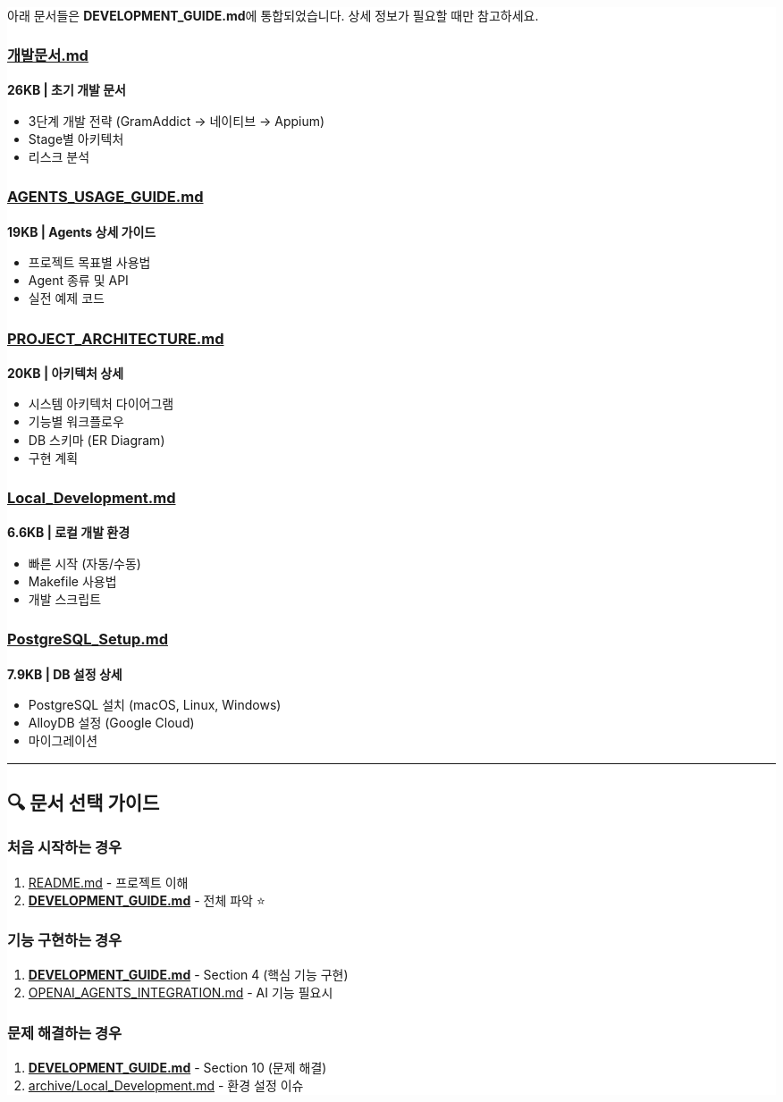 아래 문서들은 **DEVELOPMENT_GUIDE.md**에 통합되었습니다.
상세 정보가 필요할 때만 참고하세요.

### [개발문서.md](archive/개발문서.md)
**26KB | 초기 개발 문서**
- 3단계 개발 전략 (GramAddict → 네이티브 → Appium)
- Stage별 아키텍처
- 리스크 분석

### [AGENTS_USAGE_GUIDE.md](archive/AGENTS_USAGE_GUIDE.md)
**19KB | Agents 상세 가이드**
- 프로젝트 목표별 사용법
- Agent 종류 및 API
- 실전 예제 코드

### [PROJECT_ARCHITECTURE.md](archive/PROJECT_ARCHITECTURE.md)
**20KB | 아키텍처 상세**
- 시스템 아키텍처 다이어그램
- 기능별 워크플로우
- DB 스키마 (ER Diagram)
- 구현 계획

### [Local_Development.md](archive/Local_Development.md)
**6.6KB | 로컬 개발 환경**
- 빠른 시작 (자동/수동)
- Makefile 사용법
- 개발 스크립트

### [PostgreSQL_Setup.md](archive/PostgreSQL_Setup.md)
**7.9KB | DB 설정 상세**
- PostgreSQL 설치 (macOS, Linux, Windows)
- AlloyDB 설정 (Google Cloud)
- 마이그레이션

---

## 🔍 문서 선택 가이드

### 처음 시작하는 경우
1. [README.md](../README.md) - 프로젝트 이해
2. **[DEVELOPMENT_GUIDE.md](../DEVELOPMENT_GUIDE.md)** - 전체 파악 ⭐

### 기능 구현하는 경우
1. **[DEVELOPMENT_GUIDE.md](../DEVELOPMENT_GUIDE.md)** - Section 4 (핵심 기능 구현)
2. [OPENAI_AGENTS_INTEGRATION.md](../OPENAI_AGENTS_INTEGRATION.md) - AI 기능 필요시

### 문제 해결하는 경우
1. **[DEVELOPMENT_GUIDE.md](../DEVELOPMENT_GUIDE.md)** - Section 10 (문제 해결)
2. [archive/Local_Development.md](archive/Local_Development.md) - 환경 설정 이슈
